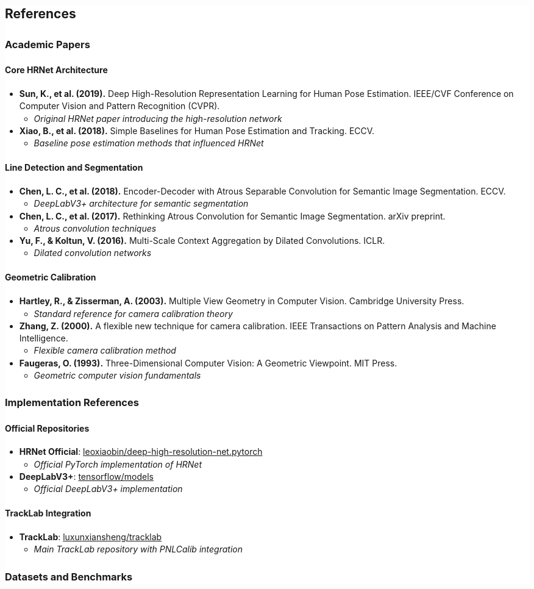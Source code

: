 ## References

### Academic Papers

#### Core HRNet Architecture

- **Sun, K., et al. (2019).** Deep High-Resolution Representation Learning for Human Pose Estimation. IEEE/CVF Conference on Computer Vision and Pattern Recognition (CVPR).
  - *Original HRNet paper introducing the high-resolution network*
- **Xiao, B., et al. (2018).** Simple Baselines for Human Pose Estimation and Tracking. ECCV.
  - *Baseline pose estimation methods that influenced HRNet*

#### Line Detection and Segmentation

- **Chen, L. C., et al. (2018).** Encoder-Decoder with Atrous Separable Convolution for Semantic Image Segmentation. ECCV.
  - *DeepLabV3+ architecture for semantic segmentation*
- **Chen, L. C., et al. (2017).** Rethinking Atrous Convolution for Semantic Image Segmentation. arXiv preprint.
  - *Atrous convolution techniques*
- **Yu, F., & Koltun, V. (2016).** Multi-Scale Context Aggregation by Dilated Convolutions. ICLR.
  - *Dilated convolution networks*

#### Geometric Calibration

- **Hartley, R., & Zisserman, A. (2003).** Multiple View Geometry in Computer Vision. Cambridge University Press.
  - *Standard reference for camera calibration theory*
- **Zhang, Z. (2000).** A flexible new technique for camera calibration. IEEE Transactions on Pattern Analysis and Machine Intelligence.
  - *Flexible camera calibration method*
- **Faugeras, O. (1993).** Three-Dimensional Computer Vision: A Geometric Viewpoint. MIT Press.
  - *Geometric computer vision fundamentals*

### Implementation References

#### Official Repositories

- **HRNet Official**: [leoxiaobin/deep-high-resolution-net.pytorch](https://github.com/leoxiaobin/deep-high-resolution-net.pytorch)
  - *Official PyTorch implementation of HRNet*
- **DeepLabV3+**: [tensorflow/models](https://github.com/tensorflow/models/tree/master/research/deeplab)
  - *Official DeepLabV3+ implementation*

#### TrackLab Integration

- **TrackLab**: [luxunxiansheng/tracklab](https://github.com/luxunxiansheng/tracklab)
  - *Main TrackLab repository with PNLCalib integration*

### Datasets and Benchmarks
